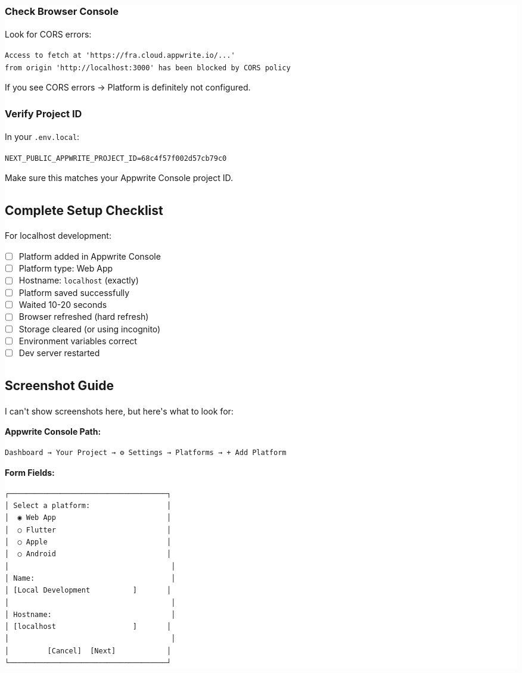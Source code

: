 ### Check Browser Console

Look for CORS errors:
```
Access to fetch at 'https://fra.cloud.appwrite.io/...' 
from origin 'http://localhost:3000' has been blocked by CORS policy
```

If you see CORS errors → Platform is definitely not configured.

### Verify Project ID

In your `.env.local`:
```
NEXT_PUBLIC_APPWRITE_PROJECT_ID=68c4f57f002d57cb79c0
```

Make sure this matches your Appwrite Console project ID.

## Complete Setup Checklist

For localhost development:

- [ ] Platform added in Appwrite Console
- [ ] Platform type: Web App
- [ ] Hostname: `localhost` (exactly)
- [ ] Platform saved successfully
- [ ] Waited 10-20 seconds
- [ ] Browser refreshed (hard refresh)
- [ ] Storage cleared (or using incognito)
- [ ] Environment variables correct
- [ ] Dev server restarted

## Screenshot Guide

I can't show screenshots here, but here's what to look for:

**Appwrite Console Path:**
```
Dashboard → Your Project → ⚙️ Settings → Platforms → + Add Platform
```

**Form Fields:**
```
┌─────────────────────────────────────┐
│ Select a platform:                  │
│  ◉ Web App                          │
│  ○ Flutter                          │
│  ○ Apple                            │
│  ○ Android                          │
│                                      │
│ Name:                                │
│ [Local Development          ]       │
│                                      │
│ Hostname:                            │
│ [localhost                  ]       │
│                                      │
│         [Cancel]  [Next]            │
└─────────────────────────────────────┘
```
